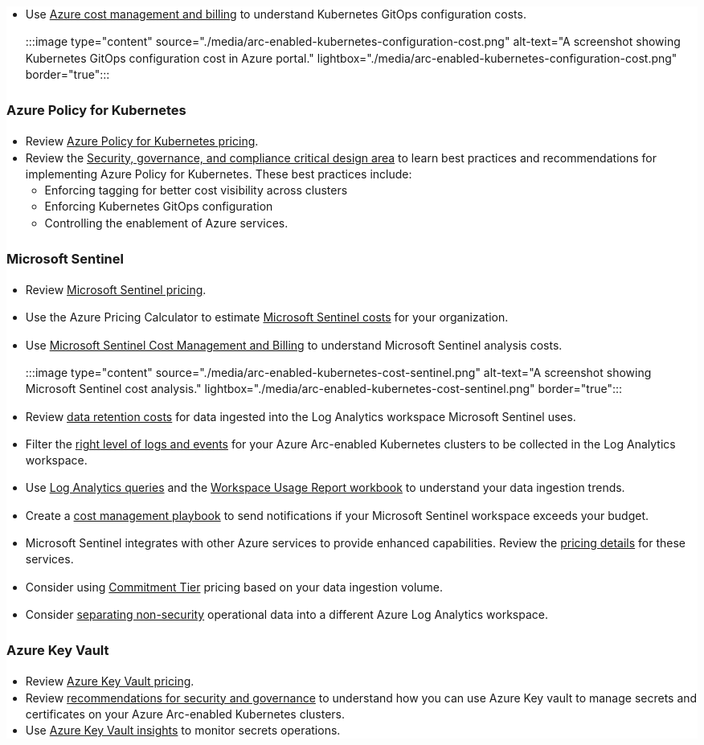 - Use [Azure cost management and billing](/azure/cost-management-billing/cost-management-billing-overview) to understand Kubernetes GitOps configuration costs.

   :::image type="content" source="./media/arc-enabled-kubernetes-configuration-cost.png" alt-text="A screenshot showing Kubernetes GitOps configuration cost in Azure portal." lightbox="./media/arc-enabled-kubernetes-configuration-cost.png" border="true":::

### Azure Policy for Kubernetes

- Review [Azure Policy for Kubernetes pricing](https://azure.microsoft.com/pricing/details/azure-arc/).
- Review the [Security, governance, and compliance critical design area](./eslz-arc-kubernetes-management-disciplines.md) to learn best practices and recommendations for implementing Azure Policy for Kubernetes. These best practices include:
  - Enforcing tagging for better cost visibility across clusters
  - Enforcing Kubernetes GitOps configuration
  - Controlling the enablement of Azure services.

### Microsoft Sentinel

- Review [Microsoft Sentinel pricing](https://azure.microsoft.com/pricing/details/azure-sentinel/).
- Use the Azure Pricing Calculator to estimate [Microsoft Sentinel costs](/azure/sentinel/azure-sentinel-billing) for your organization.



- Use [Microsoft Sentinel Cost Management and Billing](/azure/sentinel/azure-sentinel-billing#manage-and-monitor-azure-sentinel-costs) to understand Microsoft Sentinel analysis costs.

   :::image type="content" source="./media/arc-enabled-kubernetes-cost-sentinel.png" alt-text="A screenshot showing Microsoft Sentinel cost analysis." lightbox="./media/arc-enabled-kubernetes-cost-sentinel.png" border="true":::

- Review [data retention costs](/azure/sentinel/azure-sentinel-billing#data-retention-costs) for data ingested into the Log Analytics workspace Microsoft Sentinel uses.
- Filter the [right level of logs and events](/azure/azure-monitor/containers/container-insights-agent-config) for your Azure Arc-enabled Kubernetes clusters to be collected in the Log Analytics workspace.
- Use [Log Analytics queries](/azure/sentinel/azure-sentinel-billing#run-queries-to-understand-your-data-ingestion) and the [Workspace Usage Report workbook](/azure/sentinel/azure-sentinel-billing#deploy-a-workbook-to-visualize-data-ingestion) to understand your data ingestion trends.
- Create a [cost management playbook](/azure/sentinel/azure-sentinel-billing#use-a-playbook-for-cost-management-alerts) to send notifications if your Microsoft Sentinel workspace exceeds your budget.
- Microsoft Sentinel integrates with other Azure services to provide enhanced capabilities. Review the [pricing details](/azure/sentinel/azure-sentinel-billing#costs-for-other-services) for these services.
- Consider using [Commitment Tier](/azure/sentinel/azure-sentinel-billing#set-or-change-pricing-tier) pricing based on your data ingestion volume.
- Consider [separating non-security](/azure/sentinel/azure-sentinel-billing#separate-non-security-data-in-a-different-workspace) operational data into a different Azure Log Analytics workspace.

### Azure Key Vault

- Review [Azure Key Vault pricing](https://azure.microsoft.com/pricing/details/key-vault/).
- Review [recommendations for security and governance](./eslz-arc-kubernetes-management-disciplines.md) to understand how you can use Azure Key vault to manage secrets and certificates on your Azure Arc-enabled Kubernetes clusters.
- Use [Azure Key Vault insights](/azure/azure-monitor/insights/key-vault-insights-overview) to monitor secrets operations.
